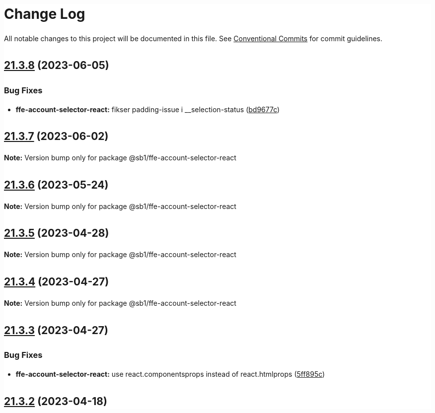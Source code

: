 # Change Log

All notable changes to this project will be documented in this file.
See [Conventional Commits](https://conventionalcommits.org) for commit guidelines.

## [21.3.8](https://github.com/SpareBank1/designsystem/compare/@sb1/ffe-account-selector-react@21.3.7...@sb1/ffe-account-selector-react@21.3.8) (2023-06-05)

### Bug Fixes

-   **ffe-account-selector-react:** fikser padding-issue i \_\_selection-status ([bd9677c](https://github.com/SpareBank1/designsystem/commit/bd9677ca8240e1fec8b5e47e22f57de79f2fcb3e))

## [21.3.7](https://github.com/SpareBank1/designsystem/compare/@sb1/ffe-account-selector-react@21.3.6...@sb1/ffe-account-selector-react@21.3.7) (2023-06-02)

**Note:** Version bump only for package @sb1/ffe-account-selector-react

## [21.3.6](https://github.com/SpareBank1/designsystem/compare/@sb1/ffe-account-selector-react@21.3.5...@sb1/ffe-account-selector-react@21.3.6) (2023-05-24)

**Note:** Version bump only for package @sb1/ffe-account-selector-react

## [21.3.5](https://github.com/SpareBank1/designsystem/compare/@sb1/ffe-account-selector-react@21.3.4...@sb1/ffe-account-selector-react@21.3.5) (2023-04-28)

**Note:** Version bump only for package @sb1/ffe-account-selector-react

## [21.3.4](https://github.com/SpareBank1/designsystem/compare/@sb1/ffe-account-selector-react@21.3.3...@sb1/ffe-account-selector-react@21.3.4) (2023-04-27)

**Note:** Version bump only for package @sb1/ffe-account-selector-react

## [21.3.3](https://github.com/SpareBank1/designsystem/compare/@sb1/ffe-account-selector-react@21.3.2...@sb1/ffe-account-selector-react@21.3.3) (2023-04-27)

### Bug Fixes

-   **ffe-account-selector-react:** use react.componentsprops instead of react.htmlprops ([5ff895c](https://github.com/SpareBank1/designsystem/commit/5ff895c1beb5d238ec100d0006a52792a5f15a1f))

## [21.3.2](https://github.com/SpareBank1/designsystem/compare/@sb1/ffe-account-selector-react@21.3.1...@sb1/ffe-account-selector-react@21.3.2) (2023-04-18)
